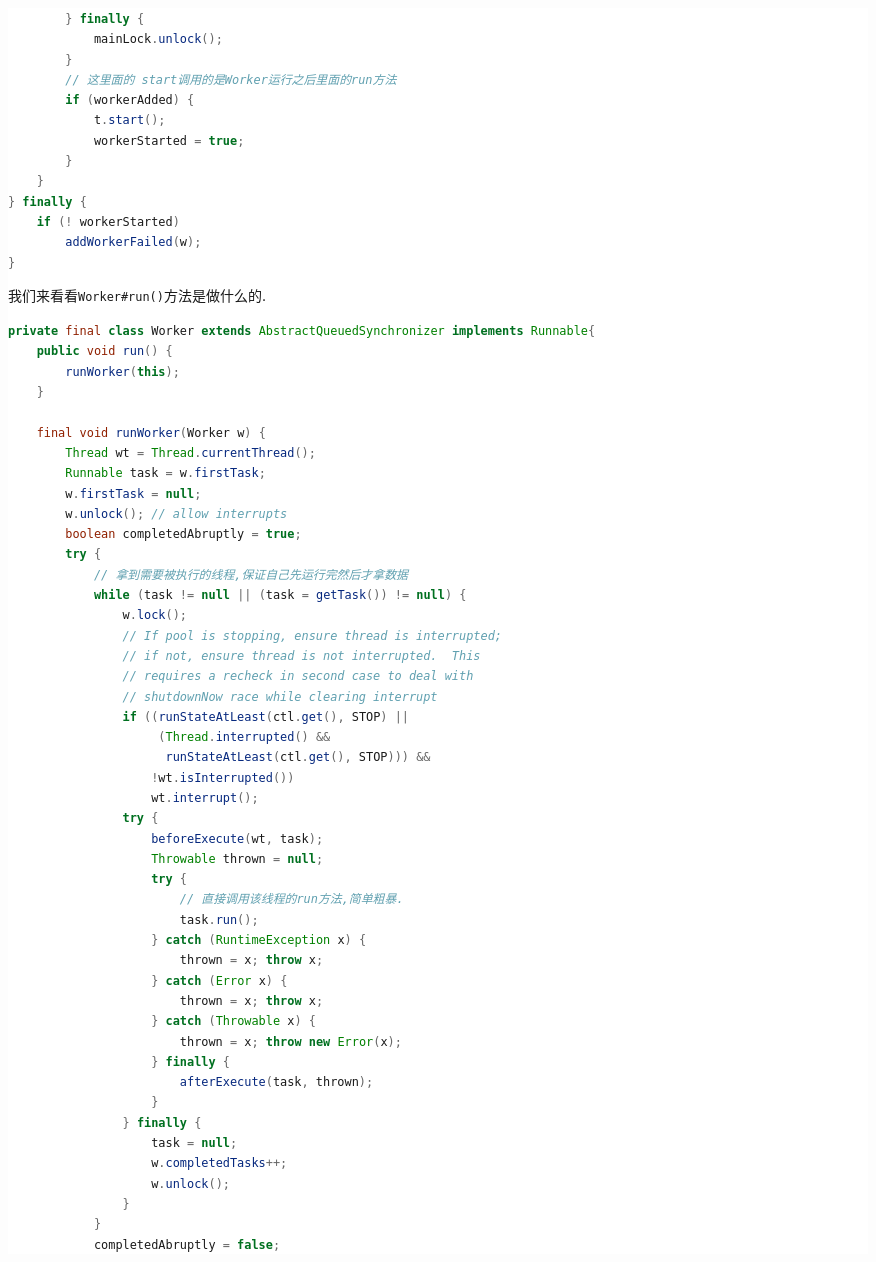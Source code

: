 ```java
		} finally {
			mainLock.unlock();
		}
		// 这里面的 start调用的是Worker运行之后里面的run方法
		if (workerAdded) {
			t.start();
			workerStarted = true;
		}
	}
} finally {
	if (! workerStarted)
		addWorkerFailed(w);
}
```

我们来看看`Worker#run()`方法是做什么的.

```java
private final class Worker extends AbstractQueuedSynchronizer implements Runnable{
	public void run() {
		runWorker(this);
	}

	final void runWorker(Worker w) {
        Thread wt = Thread.currentThread();
        Runnable task = w.firstTask;
        w.firstTask = null;
        w.unlock(); // allow interrupts
        boolean completedAbruptly = true;
        try {
			// 拿到需要被执行的线程,保证自己先运行完然后才拿数据
            while (task != null || (task = getTask()) != null) {
                w.lock();
                // If pool is stopping, ensure thread is interrupted;
                // if not, ensure thread is not interrupted.  This
                // requires a recheck in second case to deal with
                // shutdownNow race while clearing interrupt
                if ((runStateAtLeast(ctl.get(), STOP) ||
                     (Thread.interrupted() &&
                      runStateAtLeast(ctl.get(), STOP))) &&
                    !wt.isInterrupted())
                    wt.interrupt();
                try {
                    beforeExecute(wt, task);
                    Throwable thrown = null;
                    try {
						// 直接调用该线程的run方法,简单粗暴.
                        task.run();
                    } catch (RuntimeException x) {
                        thrown = x; throw x;
                    } catch (Error x) {
                        thrown = x; throw x;
                    } catch (Throwable x) {
                        thrown = x; throw new Error(x);
                    } finally {
                        afterExecute(task, thrown);
                    }
                } finally {
                    task = null;
                    w.completedTasks++;
                    w.unlock();
                }
            }
            completedAbruptly = false;
```